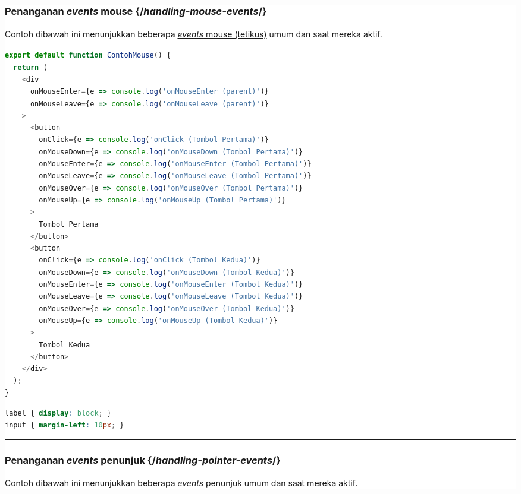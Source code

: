 
### Penanganan *events* mouse {/*handling-mouse-events*/}

Contoh dibawah ini menunjukkan beberapa [*events* mouse (tetikus)](#mouseevent-handler) umum dan saat mereka aktif.

<Sandpack>

```js
export default function ContohMouse() {
  return (
    <div
      onMouseEnter={e => console.log('onMouseEnter (parent)')}
      onMouseLeave={e => console.log('onMouseLeave (parent)')}
    >
      <button
        onClick={e => console.log('onClick (Tombol Pertama)')}
        onMouseDown={e => console.log('onMouseDown (Tombol Pertama)')}
        onMouseEnter={e => console.log('onMouseEnter (Tombol Pertama)')}
        onMouseLeave={e => console.log('onMouseLeave (Tombol Pertama)')}
        onMouseOver={e => console.log('onMouseOver (Tombol Pertama)')}
        onMouseUp={e => console.log('onMouseUp (Tombol Pertama)')}
      >
        Tombol Pertama
      </button>
      <button
        onClick={e => console.log('onClick (Tombol Kedua)')}
        onMouseDown={e => console.log('onMouseDown (Tombol Kedua)')}
        onMouseEnter={e => console.log('onMouseEnter (Tombol Kedua)')}
        onMouseLeave={e => console.log('onMouseLeave (Tombol Kedua)')}
        onMouseOver={e => console.log('onMouseOver (Tombol Kedua)')}
        onMouseUp={e => console.log('onMouseUp (Tombol Kedua)')}
      >
        Tombol Kedua
      </button>
    </div>
  );
}
```

```css
label { display: block; }
input { margin-left: 10px; }
```

</Sandpack>

---

### Penanganan *events* penunjuk {/*handling-pointer-events*/}

Contoh dibawah ini menunjukkan beberapa [*events* penunjuk](#pointerevent-handler) umum dan saat mereka aktif.

